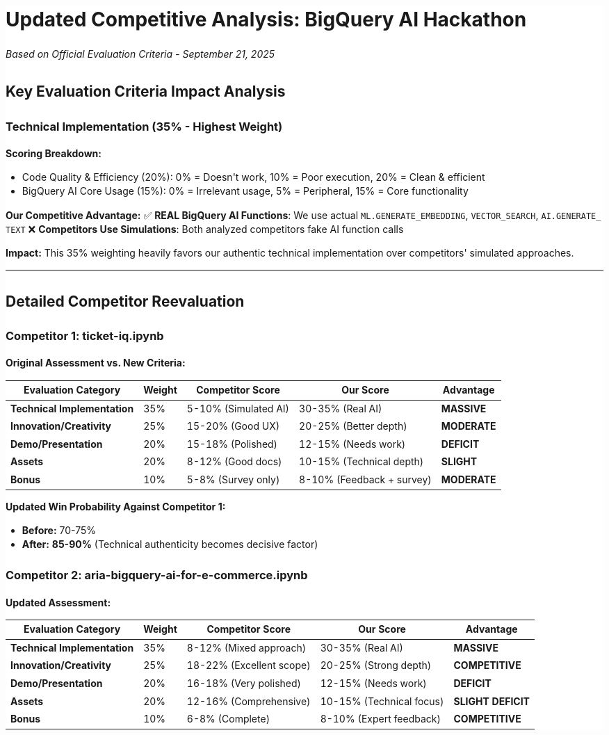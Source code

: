 # Updated Competitive Analysis: BigQuery AI Hackathon
*Based on Official Evaluation Criteria - September 21, 2025*

## Key Evaluation Criteria Impact Analysis

### **Technical Implementation (35% - Highest Weight)**

**Scoring Breakdown:**
- Code Quality & Efficiency (20%): 0% = Doesn't work, 10% = Poor execution, 20% = Clean & efficient
- BigQuery AI Core Usage (15%): 0% = Irrelevant usage, 5% = Peripheral, 15% = Core functionality

**Our Competitive Advantage:**
✅ **REAL BigQuery AI Functions**: We use actual `ML.GENERATE_EMBEDDING`, `VECTOR_SEARCH`, `AI.GENERATE_TEXT`
❌ **Competitors Use Simulations**: Both analyzed competitors fake AI function calls

**Impact:** This 35% weighting heavily favors our authentic technical implementation over competitors' simulated approaches.

---

## Detailed Competitor Reevaluation

### **Competitor 1: ticket-iq.ipynb**

**Original Assessment vs. New Criteria:**

| **Evaluation Category** | **Weight** | **Competitor Score** | **Our Score** | **Advantage** |
|------------------------|------------|---------------------|---------------|---------------|
| **Technical Implementation** | 35% | 5-10% (Simulated AI) | 30-35% (Real AI) | **MASSIVE** |
| **Innovation/Creativity** | 25% | 15-20% (Good UX) | 20-25% (Better depth) | **MODERATE** |
| **Demo/Presentation** | 20% | 15-18% (Polished) | 12-15% (Needs work) | **DEFICIT** |
| **Assets** | 20% | 8-12% (Good docs) | 10-15% (Technical depth) | **SLIGHT** |
| **Bonus** | 10% | 5-8% (Survey only) | 8-10% (Feedback + survey) | **MODERATE** |

**Updated Win Probability Against Competitor 1:**
- **Before:** 70-75%
- **After:** **85-90%** (Technical authenticity becomes decisive factor)

### **Competitor 2: aria-bigquery-ai-for-e-commerce.ipynb**

**Updated Assessment:**

| **Evaluation Category** | **Weight** | **Competitor Score** | **Our Score** | **Advantage** |
|------------------------|------------|---------------------|---------------|---------------|
| **Technical Implementation** | 35% | 8-12% (Mixed approach) | 30-35% (Real AI) | **MASSIVE** |
| **Innovation/Creativity** | 25% | 18-22% (Excellent scope) | 20-25% (Strong depth) | **COMPETITIVE** |
| **Demo/Presentation** | 20% | 16-18% (Very polished) | 12-15% (Needs work) | **DEFICIT** |
| **Assets** | 20% | 12-16% (Comprehensive) | 10-15% (Technical focus) | **SLIGHT DEFICIT** |
| **Bonus** | 10% | 6-8% (Complete) | 8-10% (Expert feedback) | **COMPETITIVE** |
